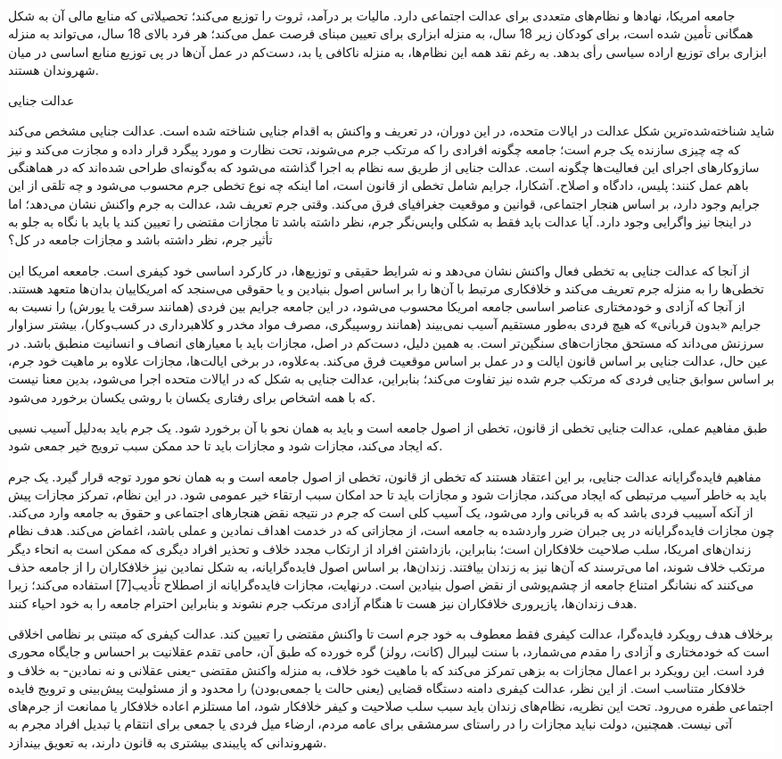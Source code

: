 جامعه امریکا، نهادها و نظام‌های متعددی برای عدالت اجتماعی دارد. مالیات بر درآمد، ثروت را توزیع می‌کند؛ تحصیلاتی که منابع مالی آن به شکل همگانی تأمین شده است، برای کودکان زیر 18 سال، به منزله ابزاری برای تعیین مبنای فرصت عمل می‌کند؛ هر فرد بالای 18 سال، می‌تواند به منزله ابزاری برای توزیع اراده سیاسی رأی بدهد. به رغم نقد همه این نظام‌ها، به منزله ناکافی یا بد، دست‌کم در عمل آن‌ها در پی توزیع منابع اساسی در میان شهروندان هستند.

عدالت جنایی

شاید شناخته‌شده‌ترین شکل عدالت در ایالات متحده، در این دوران، در تعریف و واکنش به اقدام جنایی شناخته شده است. عدالت جنایی مشخص می‌کند که چه چیزی سازنده یک جرم است؛ جامعه چگونه افرادی را که مرتکب جرم می‌شوند، تحت نظارت و مورد پیگرد قرار داده و مجازت می‌کند و نیز سازوکارهای اجرای این فعالیت‌ها چگونه است. عدالت جنایی از طریق سه نظام به اجرا گذاشته می‌شود که به‌گونه‌ای طراحی شده‌اند که در هماهنگی باهم عمل کنند: پلیس، دادگاه و اصلاح. آشکارا، جرایم شامل تخطی از قانون است، اما اینکه چه نوع تخطی جرم محسوب می‌شود و چه تلقی از این جرایم وجود دارد، بر اساس هنجار اجتماعی، قوانین و موقعیت جغرافیای فرق می‌کند. وقتی جرم تعریف شد، عدالت به جرم واکنش نشان می‌دهد؛ اما در اینجا نیز واگرایی وجود دارد. آیا عدالت باید فقط به شکلی واپس‌نگر جرم، نظر داشته باشد تا مجازات مقتضی را تعیین کند یا باید با نگاه به جلو به تأثیر جرم، نظر داشته باشد و مجازات جامعه در کل؟

از آنجا که عدالت جنایی به تخطی فعال واکنش نشان می‌دهد و نه شرایط حقیقی و توزیع‌ها، در کارکرد اساسی خود کیفری است. جامععه امریکا این تخطی‌ها را به منزله جرم تعریف می‌کند و خلافکاری مرتبط با آن‌ها را بر اساس اصول بنیادین و یا حقوقی می‌سنجد که امریکاییان بدان‌ها متعهد هستند. از آنجا که آزادی و خودمختاری عناصر اساسی جامعه امریکا محسوب می‌شود، در این جامعه جرایم بین فردی (همانند سرقت یا یورش) را نسبت به جرایم «بدون قربانی» که هیچ فردی به‌طور مستقیم آسیب نمی‌بیند (همانند روسپیگری، مصرف مواد مخدر و کلاهبرداری در کسب‌وکار)، بیشتر سزاوار سرزنش می‌داند که مستحق مجازات‌های سنگین‌تر است. به همین دلیل، دست‌کم در اصل، مجازات باید با معیارهای انصاف و انسانیت منطبق باشد. در عین حال، عدالت جنایی بر اساس قانون ایالت و در عمل بر اساس موقعیت فرق می‌کند. به‌علاوه، در برخی ایالت‌ها، مجازات علاوه بر ماهیت خود جرم، بر اساس سوابق جنایی فردی که مرتکب جرم شده نیز تفاوت می‌کند؛ بنابراین، عدالت جنایی به شکل که در ایالات متحده اجرا می‌شود، بدین معنا نیست که با همه اشخاص برای رفتاری یکسان با روشی یکسان برخورد می‌شود.

طبق مفاهیم عملی، عدالت جنایی تخطی از قانون، تخطی از اصول جامعه است و باید به همان نحو با آن برخورد شود. یک جرم باید به‌دلیل آسیب نسبی که ایجاد می‌کند، مجازات شود و مجازات باید تا حد ممکن سبب ترویج خیر جمعی شود.

 مفاهیم فایده‌گرایانه عدالت جنایی، بر این اعتقاد هستند که تخطی از قانون، تخطی از اصول جامعه است و به همان نحو مورد توجه قرار گیرد. یک جرم باید به خاطر آسیب مرتبطی که ایجاد می‌کند، مجازات شود و مجازات باید تا حد امکان سبب ارتقاء خیر عمومی شود. در این نظام، تمرکز مجازات پیش از آنکه آسیبب فردی باشد که به قربانی وارد می‌شود، یک آسیب کلی است که جرم در نتیجه نقض هنجارهای اجتماعی و حقوق به جامعه وارد می‌کند. چون مجازات فایده‌گرایانه در پی جبران ضرر واردشده به جامعه است، از مجازاتی که در خدمت اهداف نمادین و عملی باشد، اغماض می‌کند. هدف نظام زندان‌های امریکا، سلب صلاحیت خلافکاران است؛ بنابراین، بازداشتن افراد از ارتکاب مجدد خلاف و تحذیر افراد دیگری که ممکن است به انحاء دیگر مرتکب خلاف شوند، اما می‌ترسند که آن‌ها نیز به زندان بیافتند. زندان‌ها، بر اساس اصول فایده‌گرایانه، به شکل نمادین نیز خلافکاران را از جامعه حذف می‌کنند که نشانگر امتناع جامعه از چشم‌پوشی از نقض اصول بنیادین است. درنهایت، مجازات فایده‌گرایانه از اصطلاح تأدیب[7] استفاده می‌کند؛ زیرا هدف زندان‌ها، پازپروری خلافکاران نیز هست تا هنگام آزادی مرتکب جرم نشوند و بنابراین احترام جامعه را به خود احیاء کنند. 

برخلاف هدف رویکرد فایده‌گرا، عدالت کیفری فقط معطوف به خود جرم است تا واکنش مقتضی را تعیین کند. عدالت کیفری که مبتنی بر نظامی اخلاقی است که خودمختاری و آزادی را مقدم می‌شمارد، با سنت لیبرال (کانت، رولز) گره خورده که طبق آن، حامی تقدم عقلانیت بر احساس و جایگاه محوری فرد است. این رویکرد بر اعمال مجازات به بزهی تمرکز می‌کند که با ماهیت خود خلاف، به منزله واکنش مقتضی -یعنی عقلانی و نه نمادین- به خلاف و خلافکار متناسب است. از این نظر، عدالت کیفری دامنه دستگاه قضایی (یعنی حالت یا جمعی‌بودن) را محدود و از مسئولیت پیش‌بینی و ترویج فایده اجتماعی طفره می‌رود. تحت این نظریه، نظام‌های زندان باید سبب سلب صلاحیت و کیفر خلافکار شود، اما مستلزم اعاده خلافکار یا ممانعت از جرم‌های آتی نیست. همچنین، دولت نباید مجازات را در راستای سرمشقی برای عامه مردم، ارضاء میل فردی یا جمعی برای انتقام یا تبدیل افراد مجرم به شهروندانی که پایبندی بیشتری به قانون دارند، به تعویق بیندازد.
